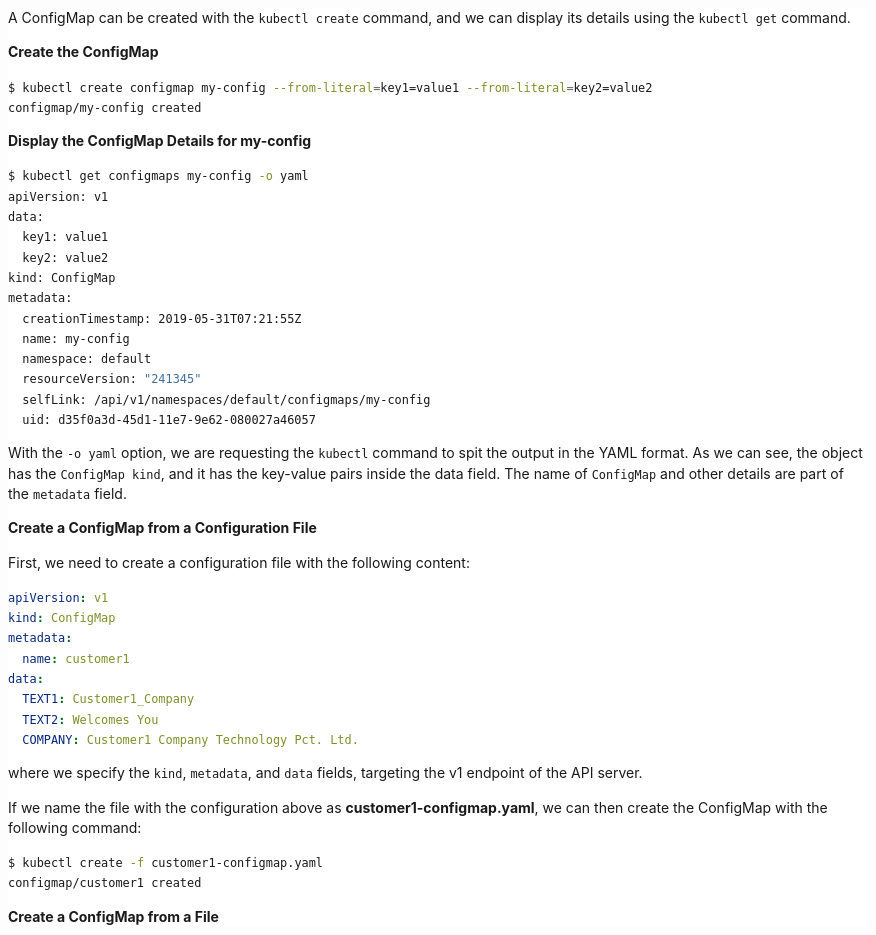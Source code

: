 A ConfigMap can be created with the `kubectl create` command, and we can display its details using the `kubectl get` command.

**Create the ConfigMap**

```bash 
$ kubectl create configmap my-config --from-literal=key1=value1 --from-literal=key2=value2
configmap/my-config created 
```

**Display the ConfigMap Details for my-config**

```bash 
$ kubectl get configmaps my-config -o yaml
apiVersion: v1
data:
  key1: value1
  key2: value2
kind: ConfigMap
metadata:
  creationTimestamp: 2019-05-31T07:21:55Z
  name: my-config
  namespace: default
  resourceVersion: "241345"
  selfLink: /api/v1/namespaces/default/configmaps/my-config
  uid: d35f0a3d-45d1-11e7-9e62-080027a46057
```

With the `-o yaml` option, we are requesting the `kubectl` command to spit the output in the YAML format. As we can see, the object has the `ConfigMap kind`, and it has the key-value pairs inside the data field. The name of `ConfigMap` and other details are part of the `metadata` field.

**Create a ConfigMap from a Configuration File**

First, we need to create a configuration file with the following content:

```yaml 
apiVersion: v1
kind: ConfigMap
metadata:
  name: customer1
data:
  TEXT1: Customer1_Company
  TEXT2: Welcomes You
  COMPANY: Customer1 Company Technology Pct. Ltd.
```
where we specify the `kind`, `metadata`, and `data` fields, targeting the v1 endpoint of the API server.

If we name the file with the configuration above as **customer1-configmap.yaml**, we can then create the ConfigMap with the following command:

```bash 
$ kubectl create -f customer1-configmap.yaml
configmap/customer1 created
```

**Create a ConfigMap from a File**
